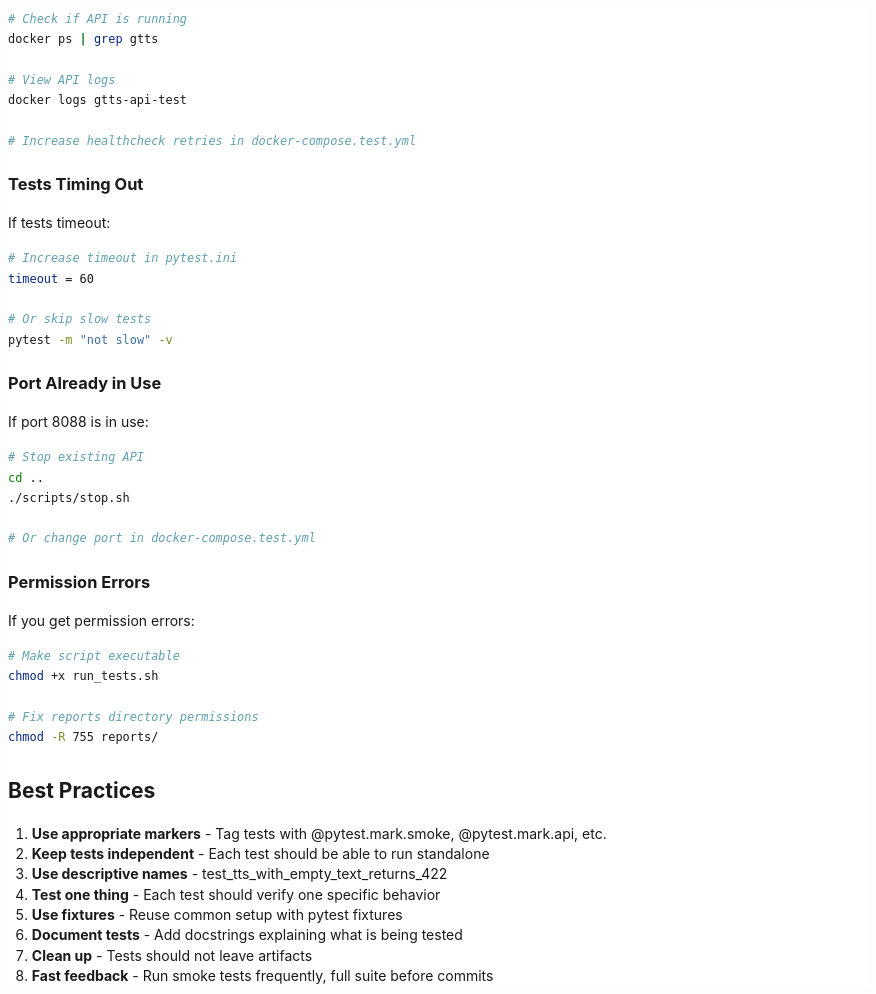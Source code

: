 ```bash
# Check if API is running
docker ps | grep gtts

# View API logs
docker logs gtts-api-test

# Increase healthcheck retries in docker-compose.test.yml
```

### Tests Timing Out

If tests timeout:

```bash
# Increase timeout in pytest.ini
timeout = 60

# Or skip slow tests
pytest -m "not slow" -v
```

### Port Already in Use

If port 8088 is in use:

```bash
# Stop existing API
cd ..
./scripts/stop.sh

# Or change port in docker-compose.test.yml
```

### Permission Errors

If you get permission errors:

```bash
# Make script executable
chmod +x run_tests.sh

# Fix reports directory permissions
chmod -R 755 reports/
```

## Best Practices

1. **Use appropriate markers** - Tag tests with @pytest.mark.smoke, @pytest.mark.api, etc.
2. **Keep tests independent** - Each test should be able to run standalone
3. **Use descriptive names** - test_tts_with_empty_text_returns_422
4. **Test one thing** - Each test should verify one specific behavior
5. **Use fixtures** - Reuse common setup with pytest fixtures
6. **Document tests** - Add docstrings explaining what is being tested
7. **Clean up** - Tests should not leave artifacts
8. **Fast feedback** - Run smoke tests frequently, full suite before commits
